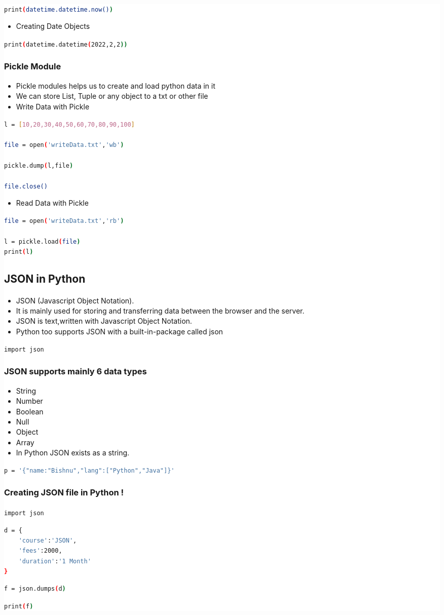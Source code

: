 ```bash
print(datetime.datetime.now()) 
```
- Creating Date Objects
```bash
print(datetime.datetime(2022,2,2))
```
### Pickle Module
- Pickle modules helps us to create and load python data in it
- We can store List, Tuple or any object to a txt or other file
- Write Data with Pickle
```bash
l = [10,20,30,40,50,60,70,80,90,100]

file = open('writeData.txt','wb')

pickle.dump(l,file)

file.close()
```
- Read Data with Pickle
```bash
file = open('writeData.txt','rb')

l = pickle.load(file)
print(l)
```
## JSON in Python

- JSON (Javascript Object Notation).
- It is mainly used for storing and transferring data between the browser and the server.
- JSON is text,written with Javascript Object Notation.
- Python too supports JSON with a built-in-package called json
```bash
import json
```
### JSON supports mainly 6 data types 
- String
- Number
- Boolean
- Null
- Object
- Array
- In Python JSON exists as a string.
```bash
p = '{"name:"Bishnu","lang":["Python","Java"]}'
```
### Creating JSON file in Python !
```bash
import json
```
```bash
d = {
    'course':'JSON',
    'fees':2000,
    'duration':'1 Month'
}
```
```bash
f = json.dumps(d)
```
```bash
print(f)
```